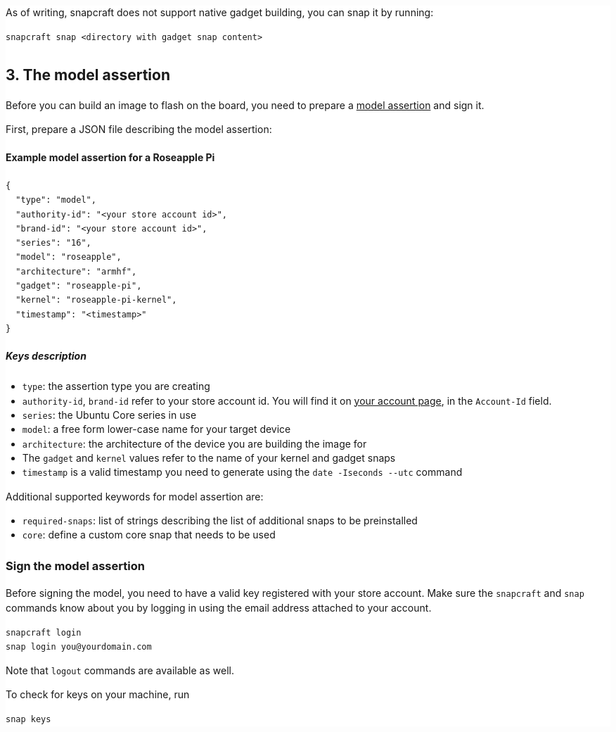 As of writing, snapcraft does not support native gadget building, you can snap it by running:

    snapcraft snap <directory with gadget snap content>

## 3. The model assertion

Before you can build an image to flash on the board, you need to prepare a [model assertion](../../guides/build-device/assertions) and sign it.

First, prepare a JSON file describing the model assertion:

#### Example model assertion for a Roseapple Pi

    {
      "type": "model",
      "authority-id": "<your store account id>",
      "brand-id": "<your store account id>",
      "series": "16",
      "model": "roseapple",
      "architecture": "armhf",
      "gadget": "roseapple-pi",
      "kernel": "roseapple-pi-kernel",
      "timestamp": "<timestamp>"
    }

##### Keys description

*   `type`: the assertion type you are creating
*   `authority-id`, `brand-id` refer to your store account id. You will find it on [your account page](https://myapps.developer.ubuntu.com/dev/account/), in the `Account-Id` field.
*   `series`: the Ubuntu Core series in use
*   `model`: a free form lower-case name for your target device
*   `architecture`: the architecture of the device you are building the image for
*   The `gadget` and `kernel` values refer to the name of your kernel and gadget snaps
*   `timestamp` is a valid timestamp you need to generate using the `date -Iseconds --utc` command

Additional supported keywords for model assertion are:

- `required-snaps`: list of strings describing the list of additional snaps to be preinstalled
- `core`: define a custom core snap that needs to be used

### Sign the model assertion

Before signing the model, you need to have a valid key registered with your store account. Make sure the `snapcraft` and `snap` commands know about you by logging in using the email address attached to your account.

    snapcraft login
    snap login you@yourdomain.com

Note that `logout` commands are available as well.

To check for keys on your machine, run

    snap keys
